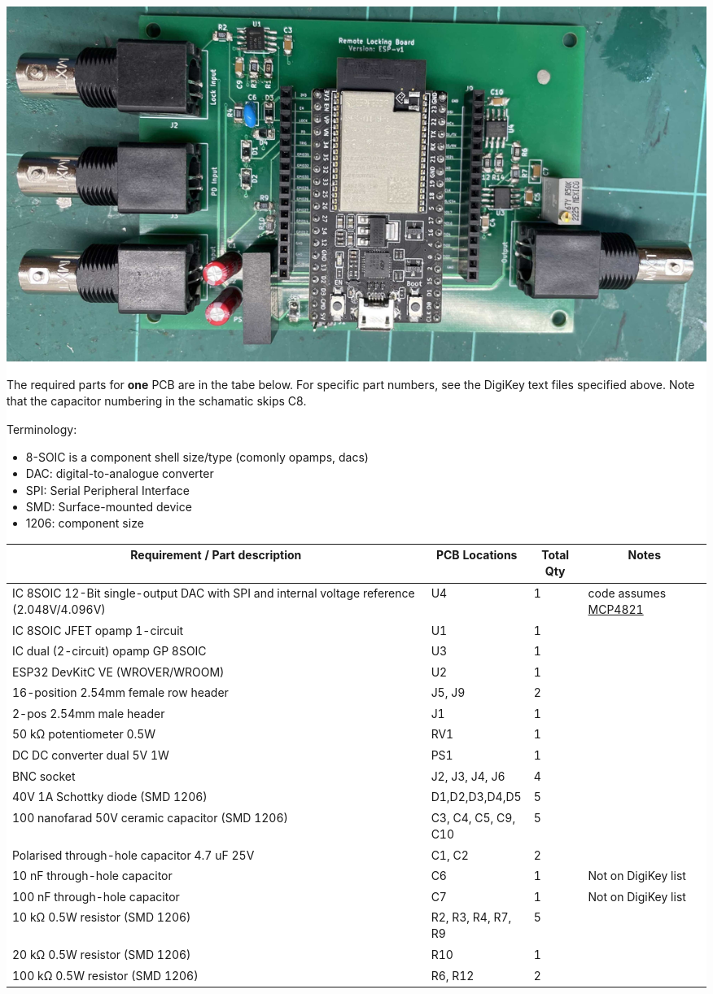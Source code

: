 ![Soldered board](/assets/finished-board.jpg)

The required parts for **one** PCB are in the tabe below. For specific part numbers, see the DigiKey text files specified above. Note that the capacitor numbering in the schamatic skips C8.

Terminology:
- 8-SOIC is a component shell size/type (comonly opamps, dacs)
- DAC: digital-to-analogue converter
- SPI: Serial Peripheral Interface
- SMD: Surface-mounted device
- 1206: component size

| Requirement / Part description | PCB Locations | Total Qty | Notes |
| --- | --- | --- | --- |
| IC 8SOIC 12-Bit single-output DAC with SPI and internal voltage reference (2.048V/4.096V) | U4 | 1 | code assumes [MCP4821](https://www.microchip.com/en-us/product/MCP4821) |
| IC 8SOIC JFET opamp 1-circuit | U1 | 1 | |
| IC dual (2-circuit) opamp GP 8SOIC | U3 | 1 | |
| ESP32 DevKitC VE (WROVER/WROOM) | U2 | 1 | |
| 16-position 2.54mm female row header | J5, J9 | 2 | |
| 2-pos 2.54mm male header | J1 | 1 | |
| 50 kΩ potentiometer 0.5W | RV1 | 1 | |
| DC DC converter dual 5V 1W | PS1 | 1 | |
| BNC socket | J2, J3, J4, J6 | 4 | |
| 40V 1A Schottky diode (SMD 1206) | D1,D2,D3,D4,D5 | 5 | |
| 100 nanofarad 50V ceramic capacitor (SMD 1206) | C3, C4, C5, C9, C10 | 5 | |
| Polarised through-hole capacitor 4.7 uF 25V | C1, C2 | 2 | |
| 10 nF through-hole capacitor | C6 | 1 | Not on DigiKey list |
| 100 nF through-hole capacitor | C7 | 1 | Not on DigiKey list |
| 10 kΩ 0.5W resistor (SMD 1206) | R2, R3, R4, R7, R9 | 5 | |
| 20 kΩ 0.5W resistor (SMD 1206) | R10 | 1 | |
| 100 kΩ 0.5W resistor (SMD 1206) | R6, R12 | 2 | |